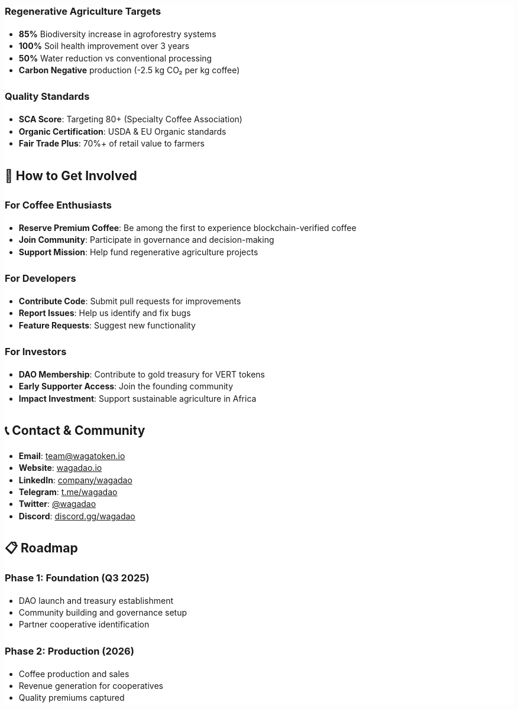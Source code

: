### Regenerative Agriculture Targets
- **85%** Biodiversity increase in agroforestry systems
- **100%** Soil health improvement over 3 years
- **50%** Water reduction vs conventional processing
- **Carbon Negative** production (-2.5 kg CO₂ per kg coffee)

### Quality Standards
- **SCA Score**: Targeting 80+ (Specialty Coffee Association)
- **Organic Certification**: USDA & EU Organic standards
- **Fair Trade Plus**: 70%+ of retail value to farmers

## 🤝 How to Get Involved

### For Coffee Enthusiasts
- **Reserve Premium Coffee**: Be among the first to experience blockchain-verified coffee
- **Join Community**: Participate in governance and decision-making
- **Support Mission**: Help fund regenerative agriculture projects

### For Developers
- **Contribute Code**: Submit pull requests for improvements
- **Report Issues**: Help us identify and fix bugs
- **Feature Requests**: Suggest new functionality

### For Investors
- **DAO Membership**: Contribute to gold treasury for VERT tokens
- **Early Supporter Access**: Join the founding community
- **Impact Investment**: Support sustainable agriculture in Africa

## 📞 Contact & Community

- **Email**: [team@wagatoken.io](mailto:team@wagatoken.io)
- **Website**: [wagadao.io](https://wagadao.io)
- **LinkedIn**: [company/wagadao](https://linkedin.com/company/wagadao)
- **Telegram**: [t.me/wagadao](https://t.me/wagadao)
- **Twitter**: [@wagadao](https://twitter.com/wagadao)
- **Discord**: [discord.gg/wagadao](https://discord.gg/wagadao)

## 📋 Roadmap

### Phase 1: Foundation (Q3 2025)
- DAO launch and treasury establishment
- Community building and governance setup
- Partner cooperative identification

### Phase 2: Production (2026)
- Coffee production and sales
- Revenue generation for cooperatives
- Quality premiums captured
